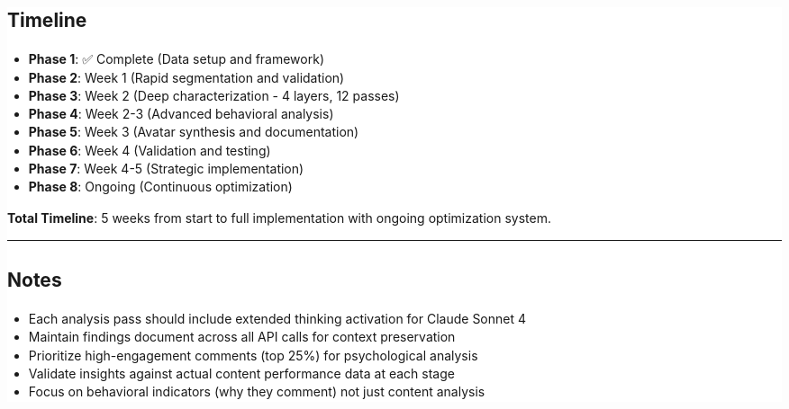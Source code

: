
## Timeline
- **Phase 1**: ✅ Complete (Data setup and framework)  
- **Phase 2**: Week 1 (Rapid segmentation and validation)
- **Phase 3**: Week 2 (Deep characterization - 4 layers, 12 passes)
- **Phase 4**: Week 2-3 (Advanced behavioral analysis)
- **Phase 5**: Week 3 (Avatar synthesis and documentation)
- **Phase 6**: Week 4 (Validation and testing)
- **Phase 7**: Week 4-5 (Strategic implementation)
- **Phase 8**: Ongoing (Continuous optimization)

**Total Timeline**: 5 weeks from start to full implementation with ongoing optimization system.

---

## Notes
- Each analysis pass should include extended thinking activation for Claude Sonnet 4
- Maintain findings document across all API calls for context preservation
- Prioritize high-engagement comments (top 25%) for psychological analysis
- Validate insights against actual content performance data at each stage
- Focus on behavioral indicators (why they comment) not just content analysis